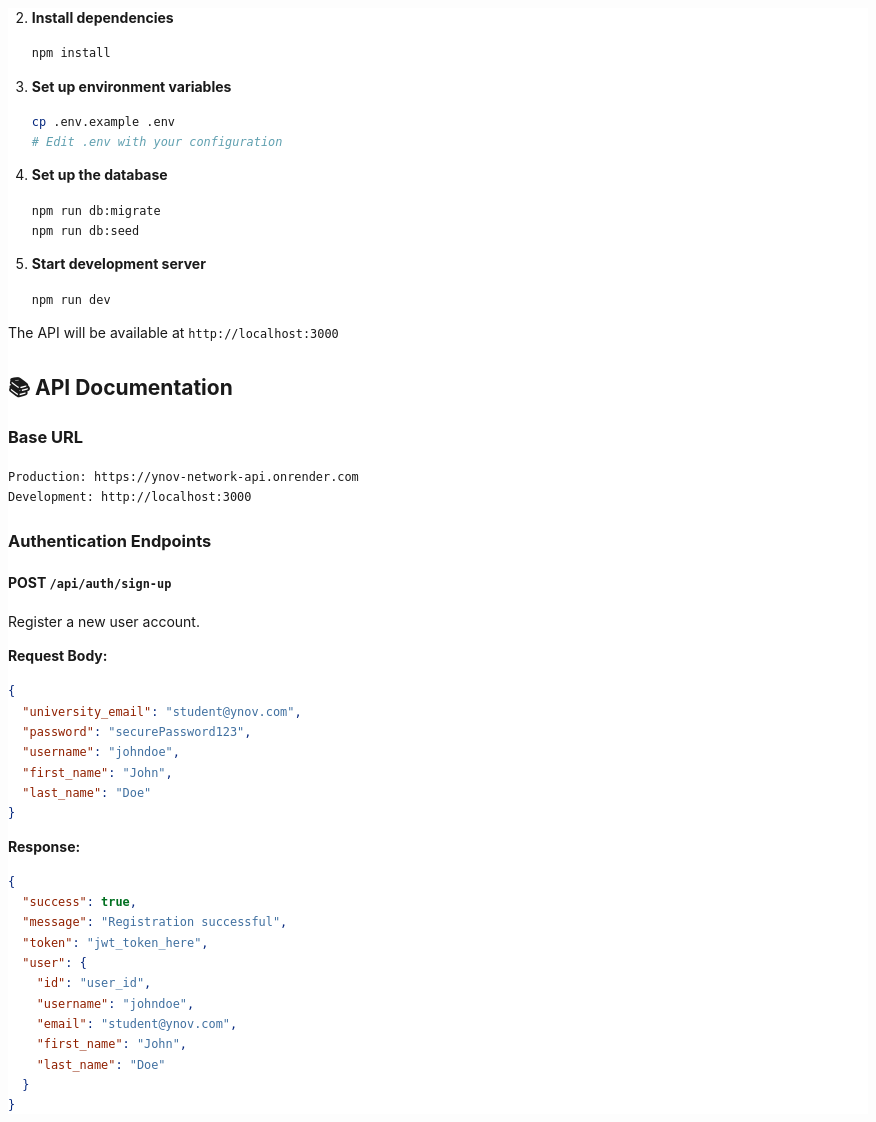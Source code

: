 2. **Install dependencies**
   ```bash
   npm install
   ```

3. **Set up environment variables**
   ```bash
   cp .env.example .env
   # Edit .env with your configuration
   ```

4. **Set up the database**
   ```bash
   npm run db:migrate
   npm run db:seed
   ```

5. **Start development server**
   ```bash
   npm run dev
   ```

The API will be available at `http://localhost:3000`

## 📚 API Documentation

### Base URL
```
Production: https://ynov-network-api.onrender.com
Development: http://localhost:3000
```

### Authentication Endpoints

#### POST `/api/auth/sign-up`
Register a new user account.

**Request Body:**
```json
{
  "university_email": "student@ynov.com",
  "password": "securePassword123",
  "username": "johndoe",
  "first_name": "John",
  "last_name": "Doe"
}
```

**Response:**
```json
{
  "success": true,
  "message": "Registration successful",
  "token": "jwt_token_here",
  "user": {
    "id": "user_id",
    "username": "johndoe",
    "email": "student@ynov.com",
    "first_name": "John",
    "last_name": "Doe"
  }
}
```
